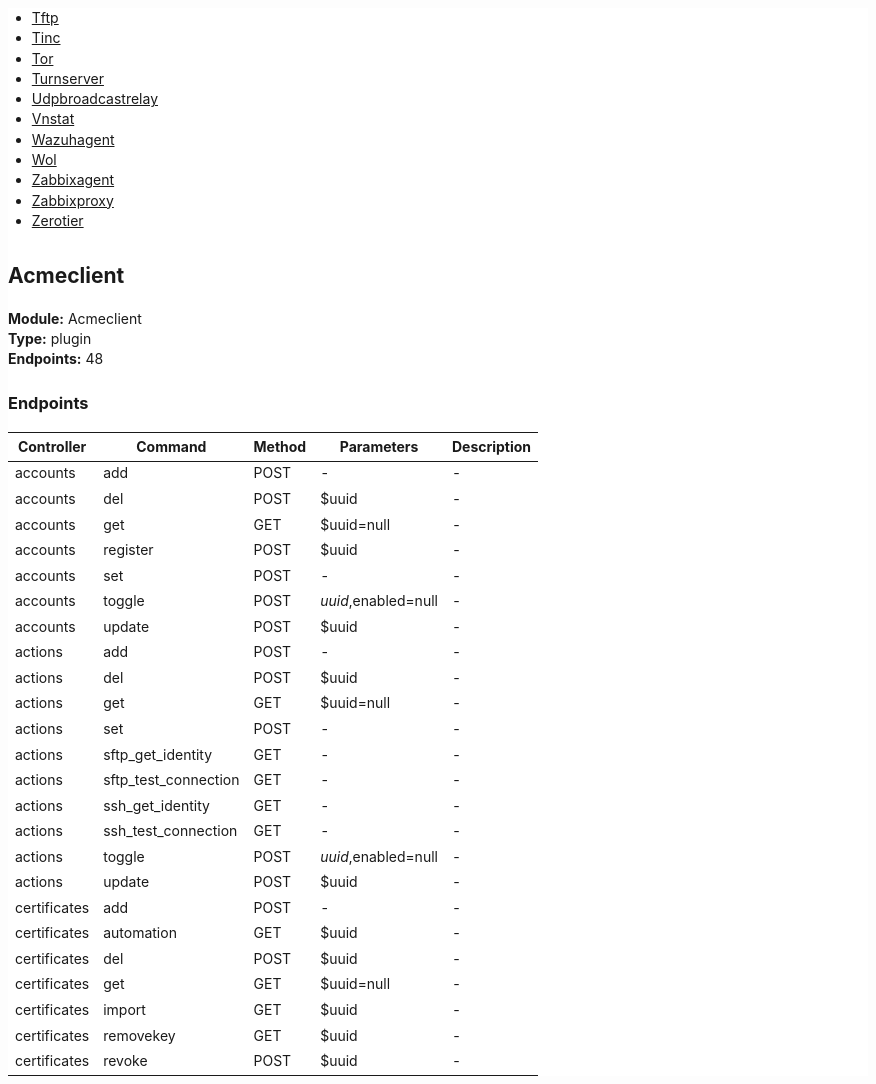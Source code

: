 - [Tftp](#Tftp)
- [Tinc](#Tinc)
- [Tor](#Tor)
- [Turnserver](#Turnserver)
- [Udpbroadcastrelay](#Udpbroadcastrelay)
- [Vnstat](#Vnstat)
- [Wazuhagent](#Wazuhagent)
- [Wol](#Wol)
- [Zabbixagent](#Zabbixagent)
- [Zabbixproxy](#Zabbixproxy)
- [Zerotier](#Zerotier)

## Acmeclient

**Module:** Acmeclient  
**Type:** plugin  
**Endpoints:** 48

### Endpoints

| Controller   | Command                     | Method | Parameters          | Description |
| ------------ | --------------------------- | ------ | ------------------- | ----------- |
| accounts     | add                         | POST   | -                   | -           |
| accounts     | del                         | POST   | $uuid               | -           |
| accounts     | get                         | GET    | $uuid=null          | -           |
| accounts     | register                    | POST   | $uuid               | -           |
| accounts     | set                         | POST   | -                   | -           |
| accounts     | toggle                      | POST   | $uuid,$enabled=null | -           |
| accounts     | update                      | POST   | $uuid               | -           |
| actions      | add                         | POST   | -                   | -           |
| actions      | del                         | POST   | $uuid               | -           |
| actions      | get                         | GET    | $uuid=null          | -           |
| actions      | set                         | POST   | -                   | -           |
| actions      | sftp_get_identity           | GET    | -                   | -           |
| actions      | sftp_test_connection        | GET    | -                   | -           |
| actions      | ssh_get_identity            | GET    | -                   | -           |
| actions      | ssh_test_connection         | GET    | -                   | -           |
| actions      | toggle                      | POST   | $uuid,$enabled=null | -           |
| actions      | update                      | POST   | $uuid               | -           |
| certificates | add                         | POST   | -                   | -           |
| certificates | automation                  | GET    | $uuid               | -           |
| certificates | del                         | POST   | $uuid               | -           |
| certificates | get                         | GET    | $uuid=null          | -           |
| certificates | import                      | GET    | $uuid               | -           |
| certificates | removekey                   | GET    | $uuid               | -           |
| certificates | revoke                      | POST   | $uuid               | -           |
